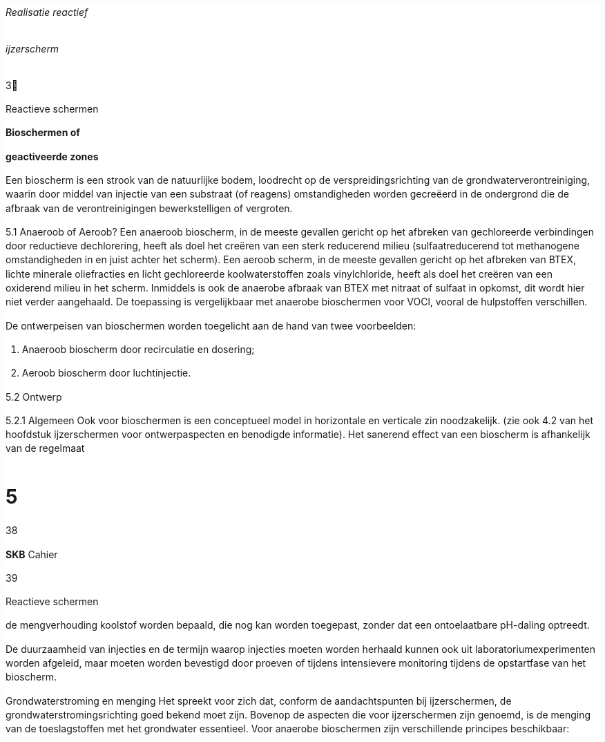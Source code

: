 ###### Realisatie reactief 

###### ijzerscherm 


 3 

 Reactieve schermen 

**Bioschermen of** 

**geactiveerde zones** 

 Een bioscherm is een strook van de natuurlijke bodem, loodrecht op de verspreidingsrichting van de grondwaterverontreiniging, waarin door middel van injectie van een substraat (of reagens) omstandigheden worden gecreëerd in de ondergrond die de afbraak van de verontreinigingen bewerkstelligen of vergroten. 

 5.1 Anaeroob of Aeroob? Een anaeroob bioscherm, in de meeste gevallen gericht op het afbreken van gechloreerde verbindingen door reductieve dechlorering, heeft als doel het creëren van een sterk reducerend milieu (sulfaatreducerend tot methanogene omstandigheden in en juist achter het scherm). Een aeroob scherm, in de meeste gevallen gericht op het afbreken van BTEX, lichte minerale oliefracties en licht gechloreerde koolwaterstoffen zoals vinylchloride, heeft als doel het creëren van een oxiderend milieu in het scherm. Inmiddels is ook de anaerobe afbraak van BTEX met nitraat of sulfaat in opkomst, dit wordt hier niet verder aangehaald. De toepassing is vergelijkbaar met anaerobe bioschermen voor VOCl, vooral de hulpstoffen verschillen. 

 De ontwerpeisen van bioschermen worden toegelicht aan de hand van twee voorbeelden: 

1. Anaeroob bioscherm door recirculatie en dosering; 

2. Aeroob bioscherm door luchtinjectie. 

 5.2 Ontwerp 

 5.2.1 Algemeen Ook voor bioschermen is een conceptueel model in horizontale en verticale zin noodzakelijk. (zie ook 4.2 van het hoofdstuk ijzerschermen voor ontwerpaspecten en benodigde informatie). Het sanerend effect van een bioscherm is afhankelijk van de regelmaat 

# 5 


38 

**SKB** Cahier 

 39 

 Reactieve schermen 

 de mengverhouding koolstof worden bepaald, die nog kan worden toegepast, zonder dat een ontoelaatbare pH-daling optreedt. 

 De duurzaamheid van injecties en de termijn waarop injecties moeten worden herhaald kunnen ook uit laboratoriumexperimenten worden afgeleid, maar moeten worden bevestigd door proeven of tijdens intensievere monitoring tijdens de opstartfase van het bioscherm. 

 Grondwaterstroming en menging Het spreekt voor zich dat, conform de aandachtspunten bij ijzerschermen, de grondwaterstromingsrichting goed bekend moet zijn. Bovenop de aspecten die voor ijzerschermen zijn genoemd, is de menging van de toeslagstoffen met het grondwater essentieel. Voor anaerobe bioschermen zijn verschillende principes beschikbaar: 
